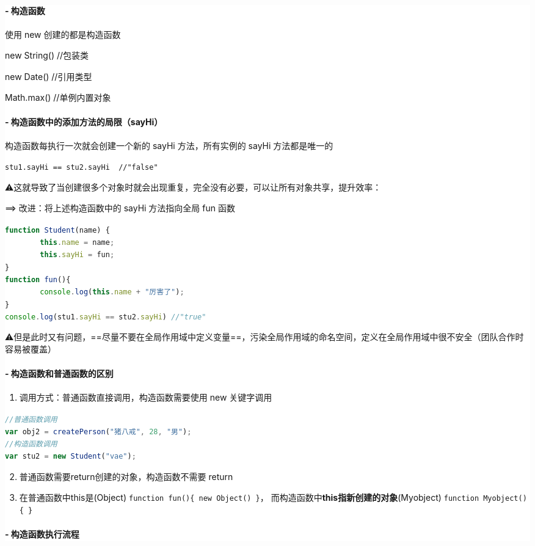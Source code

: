 #### - 构造函数

使用 new 创建的都是构造函数

new String() //包装类

new Date()  //引用类型

Math.max() //单例内置对象

#### - 构造函数中的添加方法的局限（sayHi）

构造函数每执行一次就会创建一个新的 sayHi 方法，所有实例的 sayHi 方法都是唯一的

```
stu1.sayHi == stu2.sayHi  //"false"
```

⚠️这就导致了当创建很多个对象时就会出现重复，完全没有必要，可以让所有对象共享，提升效率：

==> 改进：将上述构造函数中的 sayHi 方法指向全局 fun 函数

```javascript
function Student(name) {
        this.name = name;    
        this.sayHi = fun;
}
function fun(){
   		console.log(this.name + "厉害了");
}
console.log(stu1.sayHi == stu2.sayHi) //"true"
```

⚠️但是此时又有问题，==尽量不要在全局作用域中定义变量==，污染全局作用域的命名空间，定义在全局作用域中很不安全（团队合作时容易被覆盖）



#### - 构造函数和普通函数的区别

1. 调用方式：普通函数直接调用，构造函数需要使用 new 关键字调用

```javascript
//普通函数调用
var obj2 = createPerson("猪八戒", 28, "男");
//构造函数调用
var stu2 = new Student("vae");
```

2. 普通函数需要return创建的对象，构造函数不需要 return

3. 在普通函数中this是(Object)
 `function fun(){
    new Object()
    }`，
    而构造函数中**this指新创建的对象**(Myobject) 
    `function Myobject(){
    }`

#### - 构造函数执行流程
